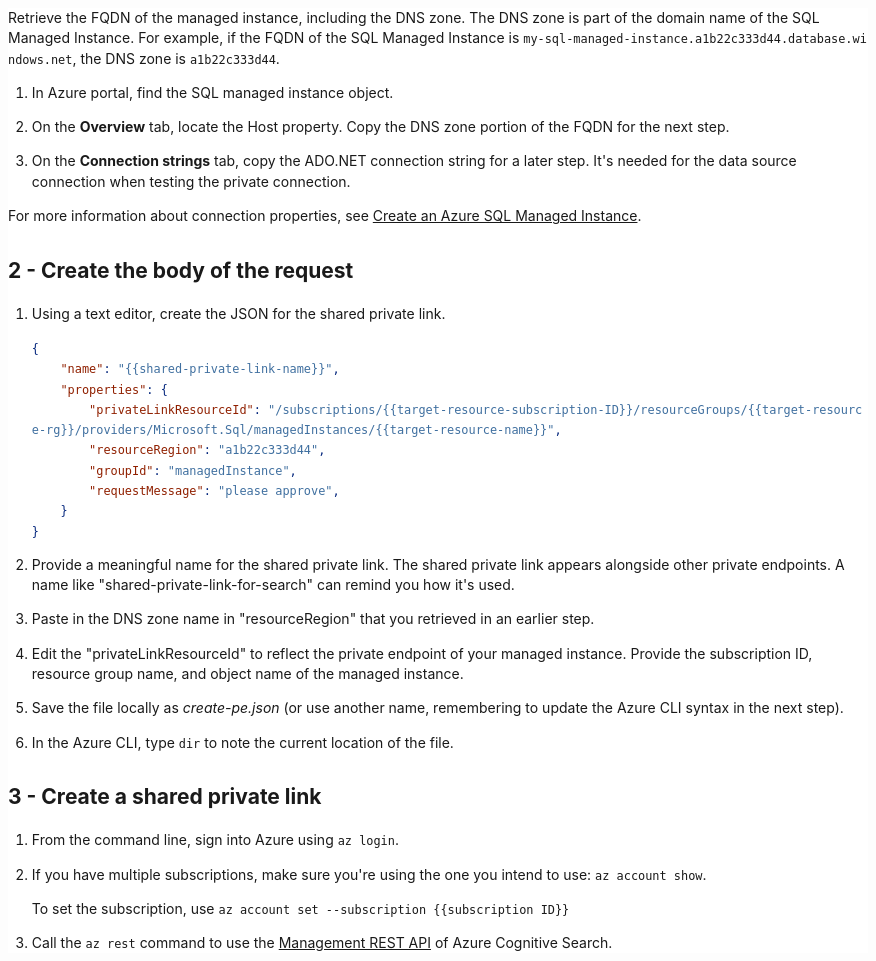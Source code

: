 Retrieve the FQDN of the managed instance, including the DNS zone. The DNS zone is part of the domain name of the SQL Managed Instance. For example, if the FQDN of the SQL Managed Instance is `my-sql-managed-instance.a1b22c333d44.database.windows.net`, the DNS zone is `a1b22c333d44`.

1. In Azure portal, find the SQL managed instance object.

1. On the **Overview** tab, locate the Host property. Copy the DNS zone portion of the FQDN for the next step.

1. On the **Connection strings** tab, copy the ADO.NET connection string for a later step. It's needed for the data source connection when testing the private connection.

For more information about connection properties, see [Create an Azure SQL Managed Instance](/azure/azure-sql/managed-instance/instance-create-quickstart?view=azuresql#retrieve-connection-details-to-sql-managed-instance&preserve-view=true).

## 2 - Create the body of the request

1. Using a text editor, create the JSON for the shared private link.

   ```json
   {
       "name": "{{shared-private-link-name}}",
       "properties": {
           "privateLinkResourceId": "/subscriptions/{{target-resource-subscription-ID}}/resourceGroups/{{target-resource-rg}}/providers/Microsoft.Sql/managedInstances/{{target-resource-name}}",
           "resourceRegion": "a1b22c333d44",
           "groupId": "managedInstance",
           "requestMessage": "please approve",
       }
   }
   ```

1. Provide a meaningful name for the shared private link. The shared private link appears alongside other private endpoints. A name like "shared-private-link-for-search" can remind you how it's used.

1. Paste in the DNS zone name in "resourceRegion" that you retrieved in an earlier step.

1. Edit the "privateLinkResourceId" to reflect the private endpoint of your managed instance. Provide the subscription ID, resource group name, and object name of the managed instance.

1. Save the file locally as *create-pe.json* (or use another name, remembering to update the Azure CLI syntax in the next step).

1. In the Azure CLI, type `dir` to note the current location of the file.

## 3 - Create a shared private link

1. From the command line, sign into Azure using `az login`.

1. If you have multiple subscriptions, make sure you're using the one you intend to use: `az account show`.

   To set the subscription, use `az account set --subscription {{subscription ID}}`

1. Call the `az rest` command to use the [Management REST API](/rest/api/searchmanagement/2021-04-01-preview/shared-private-link-resources/create-or-update) of Azure Cognitive Search. 
